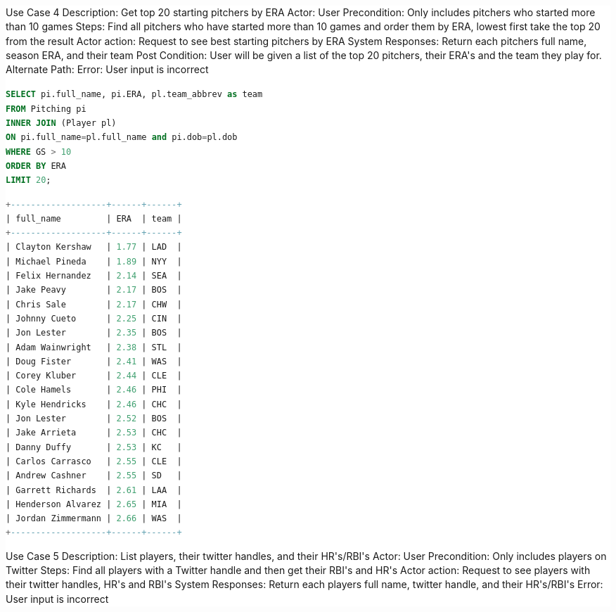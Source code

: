 Use Case 4
Description: Get top 20 starting pitchers by ERA
Actor: User
Precondition: Only includes pitchers who started more than 10 games
Steps: Find all pitchers who have started more than 10 games and order them by ERA, lowest first
	   take the top 20 from the result
Actor action: Request to see best starting pitchers by ERA
System Responses: Return each pitchers full name, season ERA, and their team
Post Condition: User will be given a list of the top 20 pitchers, their ERA's and the team they play for.
Alternate Path: 
Error: User input is incorrect
 

```sql
SELECT pi.full_name, pi.ERA, pl.team_abbrev as team
FROM Pitching pi
INNER JOIN (Player pl)
ON pi.full_name=pl.full_name and pi.dob=pl.dob
WHERE GS > 10
ORDER BY ERA
LIMIT 20;
```

```sql
+-------------------+------+------+
| full_name         | ERA  | team |
+-------------------+------+------+
| Clayton Kershaw   | 1.77 | LAD  |
| Michael Pineda    | 1.89 | NYY  |
| Felix Hernandez   | 2.14 | SEA  |
| Jake Peavy        | 2.17 | BOS  |
| Chris Sale        | 2.17 | CHW  |
| Johnny Cueto      | 2.25 | CIN  |
| Jon Lester        | 2.35 | BOS  |
| Adam Wainwright   | 2.38 | STL  |
| Doug Fister       | 2.41 | WAS  |
| Corey Kluber      | 2.44 | CLE  |
| Cole Hamels       | 2.46 | PHI  |
| Kyle Hendricks    | 2.46 | CHC  |
| Jon Lester        | 2.52 | BOS  |
| Jake Arrieta      | 2.53 | CHC  |
| Danny Duffy       | 2.53 | KC   |
| Carlos Carrasco   | 2.55 | CLE  |
| Andrew Cashner    | 2.55 | SD   |
| Garrett Richards  | 2.61 | LAA  |
| Henderson Alvarez | 2.65 | MIA  |
| Jordan Zimmermann | 2.66 | WAS  |
+-------------------+------+------+
```

Use Case 5
Description: List players, their twitter handles, and their HR's/RBI's
Actor: User
Precondition: Only includes players on Twitter
Steps: Find all players with a Twitter handle and then get their RBI's and HR's
Actor action: Request to see players with their twitter handles, HR's and RBI's
System Responses: Return each players full name, twitter handle, and their HR's/RBI's
Error: User input is incorrect
